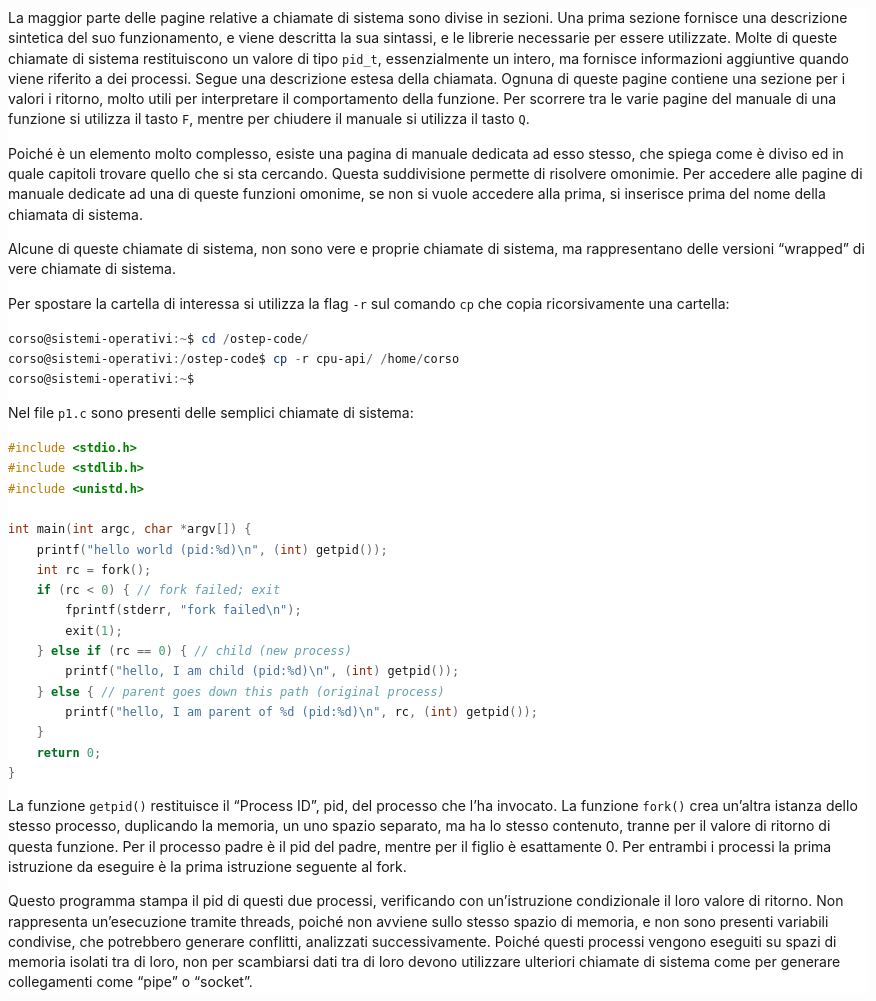 La maggior parte delle pagine relative a chiamate di sistema sono divise in sezioni. Una prima sezione fornisce una descrizione sintetica del suo funzionamento, e viene descritta la sua sintassi, e le librerie necessarie per essere utilizzate. Molte di queste chiamate di sistema restituiscono un valore di tipo `pid_t`, essenzialmente un intero, ma fornisce informazioni aggiuntive quando viene riferito a dei processi. Segue una descrizione estesa della chiamata. Ognuna di queste pagine contiene una sezione per i valori i ritorno, molto utili per interpretare il comportamento della funzione. Per scorrere tra le varie pagine del manuale di una funzione si utilizza il tasto `F`, mentre per chiudere il manuale si utilizza il tasto `Q`.

Poiché è un elemento molto complesso, esiste una pagina di manuale dedicata ad esso stesso, che spiega come è diviso ed in quale capitoli trovare quello che si sta cercando. Questa suddivisione permette di risolvere omonimie. Per accedere alle pagine di manuale dedicate ad una di queste funzioni omonime, se non si vuole accedere alla prima, si inserisce prima del nome della chiamata di sistema.

Alcune di queste chiamate di sistema, non sono vere e proprie chiamate di sistema, ma rappresentano delle versioni “wrapped” di vere chiamate di sistema.

Per spostare la cartella di interessa si utilizza la flag `-r` sul comando `cp` che copia ricorsivamente una cartella:

``` powershell
corso@sistemi-operativi:~$ cd /ostep-code/
corso@sistemi-operativi:/ostep-code$ cp -r cpu-api/ /home/corso 
corso@sistemi-operativi:~$
```

Nel file `p1.c` sono presenti delle semplici chiamate di sistema:

``` c
#include <stdio.h>
#include <stdlib.h>
#include <unistd.h>

int main(int argc, char *argv[]) {
    printf("hello world (pid:%d)\n", (int) getpid());
    int rc = fork();
    if (rc < 0) { // fork failed; exit
        fprintf(stderr, "fork failed\n");
        exit(1);
    } else if (rc == 0) { // child (new process)
        printf("hello, I am child (pid:%d)\n", (int) getpid());
    } else { // parent goes down this path (original process)
        printf("hello, I am parent of %d (pid:%d)\n", rc, (int) getpid());
    }
    return 0;
}
```

La funzione `getpid()` restituisce il “Process ID”, pid, del processo che l’ha invocato. La funzione `fork()` crea un’altra istanza dello stesso processo, duplicando la memoria, un uno spazio separato, ma ha lo stesso contenuto, tranne per il valore di ritorno di questa funzione. Per il processo padre è il pid del padre, mentre per il figlio è esattamente 0. Per entrambi i processi la prima istruzione da eseguire è la prima istruzione seguente al fork.

Questo programma stampa il pid di questi due processi, verificando con un’istruzione condizionale il loro valore di ritorno. Non rappresenta un’esecuzione tramite threads, poiché non avviene sullo stesso spazio di memoria, e non sono presenti variabili condivise, che potrebbero generare conflitti, analizzati successivamente. Poiché questi processi vengono eseguiti su spazi di memoria isolati tra di loro, non per scambiarsi dati tra di loro devono utilizzare ulteriori chiamate di sistema come per generare collegamenti come “pipe” o “socket”.
